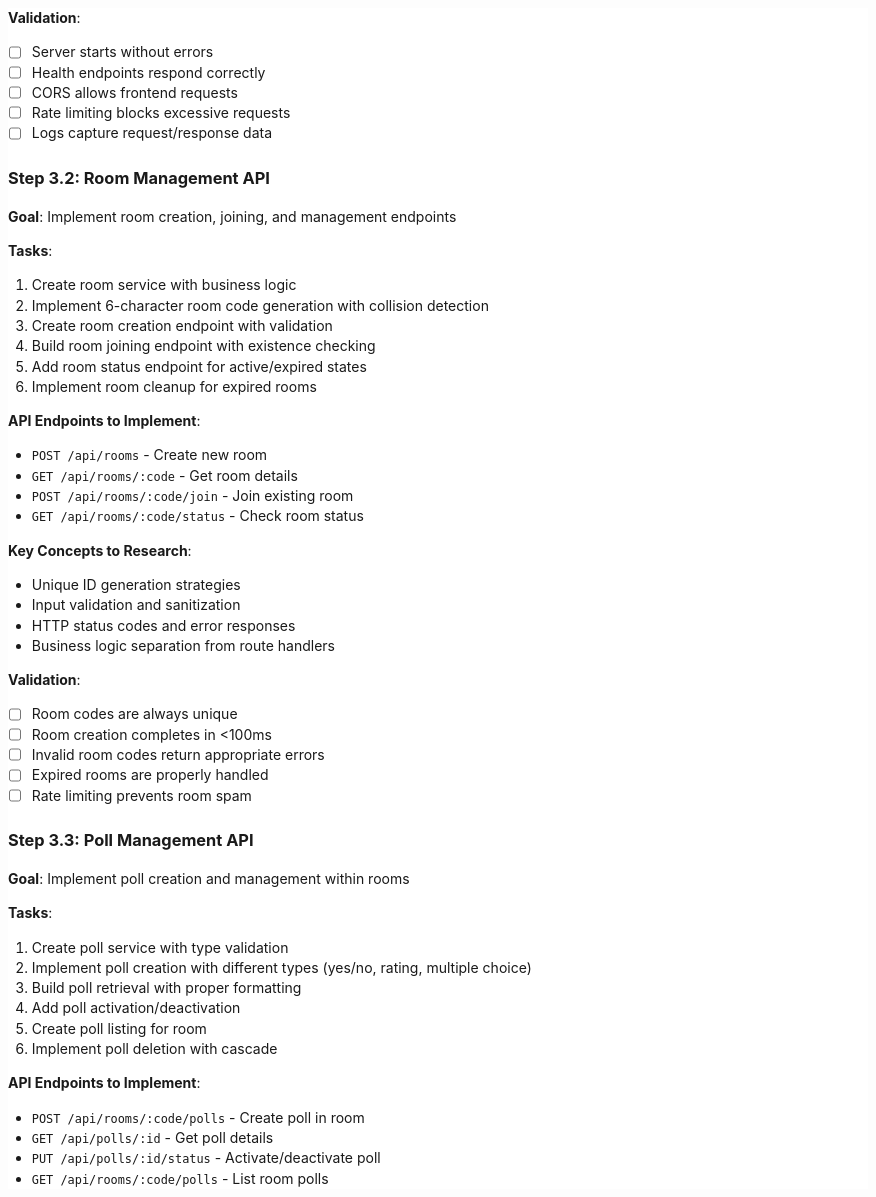 **Validation**:
- [ ] Server starts without errors
- [ ] Health endpoints respond correctly
- [ ] CORS allows frontend requests
- [ ] Rate limiting blocks excessive requests
- [ ] Logs capture request/response data

### **Step 3.2: Room Management API**
**Goal**: Implement room creation, joining, and management endpoints

**Tasks**:
1. Create room service with business logic
2. Implement 6-character room code generation with collision detection
3. Create room creation endpoint with validation
4. Build room joining endpoint with existence checking
5. Add room status endpoint for active/expired states
6. Implement room cleanup for expired rooms

**API Endpoints to Implement**:
- `POST /api/rooms` - Create new room
- `GET /api/rooms/:code` - Get room details
- `POST /api/rooms/:code/join` - Join existing room
- `GET /api/rooms/:code/status` - Check room status

**Key Concepts to Research**:
- Unique ID generation strategies
- Input validation and sanitization
- HTTP status codes and error responses
- Business logic separation from route handlers

**Validation**:
- [ ] Room codes are always unique
- [ ] Room creation completes in <100ms
- [ ] Invalid room codes return appropriate errors
- [ ] Expired rooms are properly handled
- [ ] Rate limiting prevents room spam

### **Step 3.3: Poll Management API**
**Goal**: Implement poll creation and management within rooms

**Tasks**:
1. Create poll service with type validation
2. Implement poll creation with different types (yes/no, rating, multiple choice)
3. Build poll retrieval with proper formatting
4. Add poll activation/deactivation
5. Create poll listing for room
6. Implement poll deletion with cascade

**API Endpoints to Implement**:
- `POST /api/rooms/:code/polls` - Create poll in room
- `GET /api/polls/:id` - Get poll details
- `PUT /api/polls/:id/status` - Activate/deactivate poll
- `GET /api/rooms/:code/polls` - List room polls
